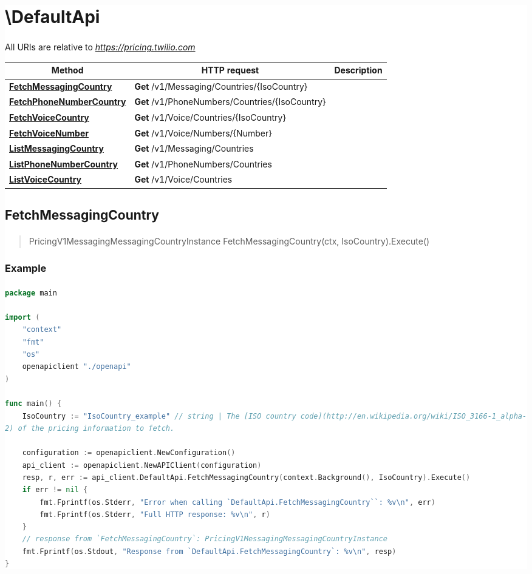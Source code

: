# \DefaultApi

All URIs are relative to *https://pricing.twilio.com*

Method | HTTP request | Description
------------- | ------------- | -------------
[**FetchMessagingCountry**](DefaultApi.md#FetchMessagingCountry) | **Get** /v1/Messaging/Countries/{IsoCountry} | 
[**FetchPhoneNumberCountry**](DefaultApi.md#FetchPhoneNumberCountry) | **Get** /v1/PhoneNumbers/Countries/{IsoCountry} | 
[**FetchVoiceCountry**](DefaultApi.md#FetchVoiceCountry) | **Get** /v1/Voice/Countries/{IsoCountry} | 
[**FetchVoiceNumber**](DefaultApi.md#FetchVoiceNumber) | **Get** /v1/Voice/Numbers/{Number} | 
[**ListMessagingCountry**](DefaultApi.md#ListMessagingCountry) | **Get** /v1/Messaging/Countries | 
[**ListPhoneNumberCountry**](DefaultApi.md#ListPhoneNumberCountry) | **Get** /v1/PhoneNumbers/Countries | 
[**ListVoiceCountry**](DefaultApi.md#ListVoiceCountry) | **Get** /v1/Voice/Countries | 



## FetchMessagingCountry

> PricingV1MessagingMessagingCountryInstance FetchMessagingCountry(ctx, IsoCountry).Execute()



### Example

```go
package main

import (
    "context"
    "fmt"
    "os"
    openapiclient "./openapi"
)

func main() {
    IsoCountry := "IsoCountry_example" // string | The [ISO country code](http://en.wikipedia.org/wiki/ISO_3166-1_alpha-2) of the pricing information to fetch.

    configuration := openapiclient.NewConfiguration()
    api_client := openapiclient.NewAPIClient(configuration)
    resp, r, err := api_client.DefaultApi.FetchMessagingCountry(context.Background(), IsoCountry).Execute()
    if err != nil {
        fmt.Fprintf(os.Stderr, "Error when calling `DefaultApi.FetchMessagingCountry``: %v\n", err)
        fmt.Fprintf(os.Stderr, "Full HTTP response: %v\n", r)
    }
    // response from `FetchMessagingCountry`: PricingV1MessagingMessagingCountryInstance
    fmt.Fprintf(os.Stdout, "Response from `DefaultApi.FetchMessagingCountry`: %v\n", resp)
}
```
